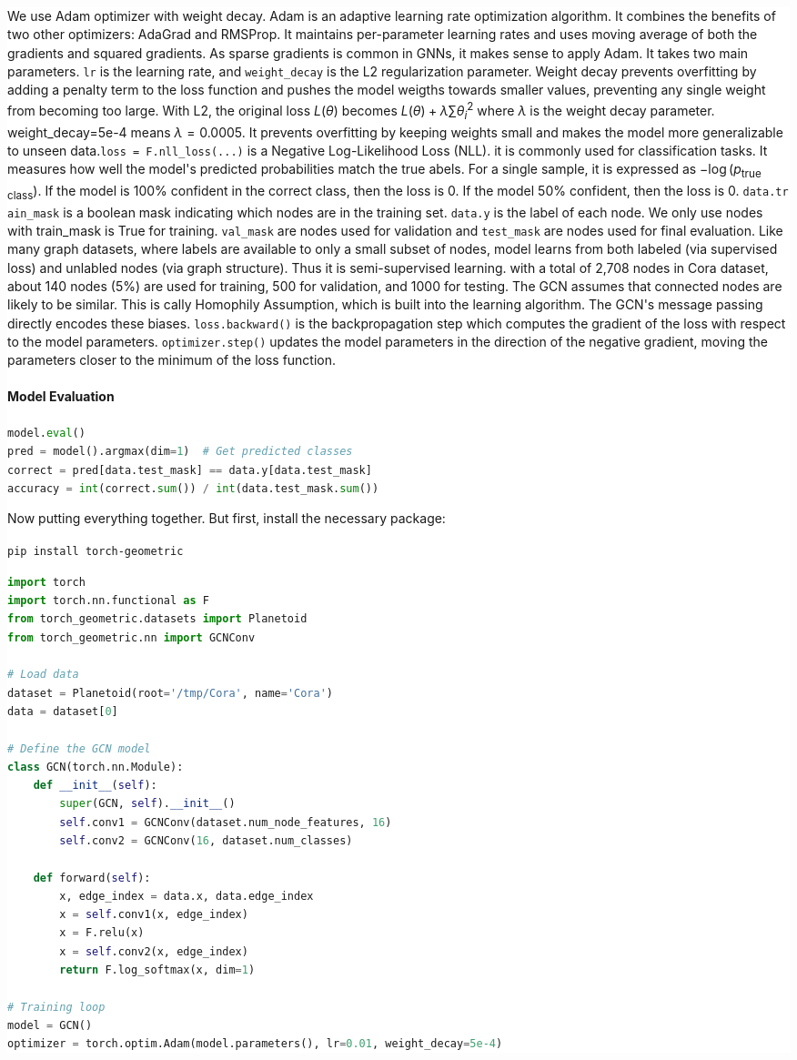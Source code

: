 We use Adam optimizer with weight decay.  Adam is an adaptive learning rate optimization algorithm.  It combines the benefits of two other optimizers: AdaGrad and RMSProp.  It maintains per-parameter learning rates and uses moving average of both the gradients and squared gradients.  As sparse gradients is common in GNNs, it makes sense to apply Adam.  It takes two main parameters. `lr` is the learning rate, and `weight_decay` is the L2 regularization parameter.  Weight decay prevents overfitting by adding a penalty term to the loss function and pushes the model weigths towards smaller values, preventing any single weight from becoming too large.  With L2, the original loss $L(\theta)$ becomes $L(\theta) + \lambda \sum \theta_i^2$ where $\lambda$ is the weight decay parameter.  weight_decay=5e-4 means $\lambda = 0.0005$.  It prevents overfitting by keeping weights small and makes the model more generalizable to unseen data.`loss = F.nll_loss(...)` is a Negative Log-Likelihood Loss (NLL).  it is commonly used for classification tasks.  It measures how well the model's predicted probabilities match the true abels.  For a single sample, it is expressed as $-\log(p_{\text{true class}})$.  If the model is 100% confident in the correct class, then the loss is 0.  If the model 50% confident, then the loss is 0.  `data.train_mask` is a boolean mask indicating which nodes are in the training set.  `data.y` is the label of each node.  We only use nodes with train_mask is True for training.  `val_mask` are nodes used for validation and `test_mask` are nodes used for final evaluation.  Like many graph datasets, where labels are available to only a small subset of nodes, model learns from both labeled (via supervised loss) and unlabled nodes (via graph structure).  Thus it is semi-supervised learning.  with a total of 2,708 nodes in Cora dataset, about 140 nodes (5%) are used for training, 500 for validation, and 1000 for testing.  The GCN assumes that connected nodes are likely to be similar.  This is cally Homophily Assumption, which is built into the learning algorithm.  The GCN's message passing directly encodes these biases.  `loss.backward()` is the backpropagation step which computes the gradient of the loss with respect to the model parameters.  `optimizer.step()` updates the model parameters in the direction of the negative gradient, moving the parameters closer to the minimum of the loss function.

#### Model Evaluation

```python
model.eval()
pred = model().argmax(dim=1)  # Get predicted classes
correct = pred[data.test_mask] == data.y[data.test_mask]
accuracy = int(correct.sum()) / int(data.test_mask.sum())
```

Now putting everything together.  But first, install the necessary package:

`pip install torch-geometric`

```python
import torch
import torch.nn.functional as F
from torch_geometric.datasets import Planetoid
from torch_geometric.nn import GCNConv

# Load data
dataset = Planetoid(root='/tmp/Cora', name='Cora')
data = dataset[0]

# Define the GCN model
class GCN(torch.nn.Module):
    def __init__(self):
        super(GCN, self).__init__()
        self.conv1 = GCNConv(dataset.num_node_features, 16)
        self.conv2 = GCNConv(16, dataset.num_classes)

    def forward(self):
        x, edge_index = data.x, data.edge_index
        x = self.conv1(x, edge_index)
        x = F.relu(x)
        x = self.conv2(x, edge_index)
        return F.log_softmax(x, dim=1)

# Training loop
model = GCN()
optimizer = torch.optim.Adam(model.parameters(), lr=0.01, weight_decay=5e-4)
```